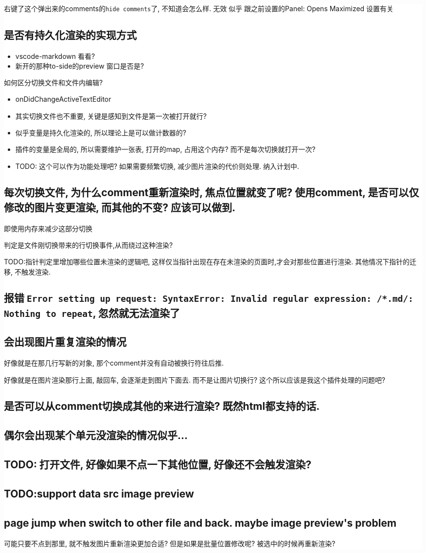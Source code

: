 右键了这个弹出来的comments的`hide comments`了, 不知道会怎么样. 无效
似乎
跟之前设置的Panel: Opens Maximized 设置有关



## 是否有持久化渲染的实现方式

* vscode-markdown 看看?
* 新开的那种to-side的preview 窗口是否是?

如何区分切换文件和文件内编辑?
* onDidChangeActiveTextEditor
* 其实切换文件也不重要, 关键是感知到文件是第一次被打开就行?

* 似乎变量是持久化渲染的, 所以理论上是可以做计数器的?
* 插件的变量是全局的, 所以需要维护一张表, 打开的map, 占用这个内存? 而不是每次切换就打开一次?

* TODO: 这个可以作为功能处理吧? 如果需要频繁切换, 减少图片渲染的代价则处理. 纳入计划中.

## 每次切换文件, 为什么comment重新渲染时, 焦点位置就变了呢? 使用comment, 是否可以仅修改的图片变更渲染, 而其他的不变? 应该可以做到.

即使用内存来减少这部分切换

判定是文件刚切换带来的行切换事件,从而绕过这种渲染?

TODO:指针判定里增加哪些位置未渲染的逻辑吧, 这样仅当指针出现在存在未渲染的页面时,才会对那些位置进行渲染. 其他情况下指针的迁移, 不触发渲染.

## 报错 `Error setting up request: SyntaxError: Invalid regular expression: /*.md/: Nothing to repeat`, 忽然就无法渲染了

## 会出现图片重复渲染的情况

好像就是在那几行写新的对象, 那个comment并没有自动被换行符往后推. 

好像就是在图片渲染那行上面, 敲回车, 会逐渐走到图片下面去. 而不是让图片切换行? 这个所以应该是我这个插件处理的问题吧?

## 是否可以从comment切换成其他的来进行渲染? 既然html都支持的话.

## 偶尔会出现某个单元没渲染的情况似乎...

## TODO: 打开文件, 好像如果不点一下其他位置, 好像还不会触发渲染?

## TODO:support data src image preview

## page jump when switch to other file and back. maybe image preview's problem

可能只要不点到那里, 就不触发图片重新渲染更加合适? 但是如果是批量位置修改呢? 被选中的时候再重新渲染?
